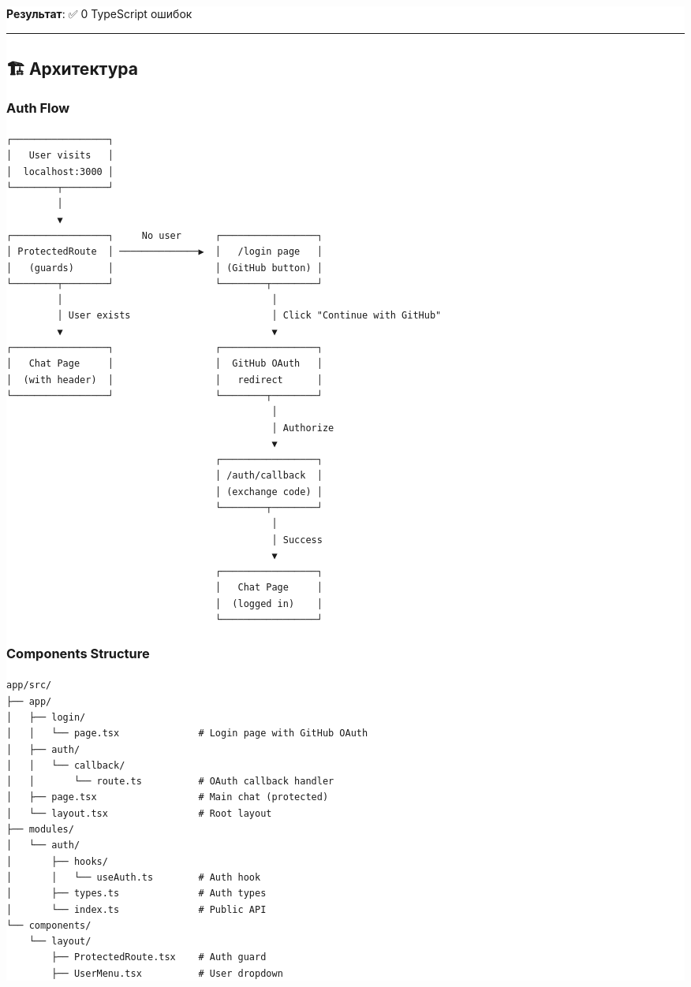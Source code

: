 **Результат**: ✅ 0 TypeScript ошибок

---

## 🏗️ Архитектура

### Auth Flow

```
┌─────────────────┐
│   User visits   │
│  localhost:3000 │
└────────┬────────┘
         │
         ▼
┌─────────────────┐     No user      ┌─────────────────┐
│ ProtectedRoute  │ ──────────────▶  │   /login page   │
│   (guards)      │                  │ (GitHub button) │
└────────┬────────┘                  └────────┬────────┘
         │                                     │
         │ User exists                         │ Click "Continue with GitHub"
         ▼                                     ▼
┌─────────────────┐                  ┌─────────────────┐
│   Chat Page     │                  │  GitHub OAuth   │
│  (with header)  │                  │   redirect      │
└─────────────────┘                  └────────┬────────┘
                                               │
                                               │ Authorize
                                               ▼
                                     ┌─────────────────┐
                                     │ /auth/callback  │
                                     │ (exchange code) │
                                     └────────┬────────┘
                                               │
                                               │ Success
                                               ▼
                                     ┌─────────────────┐
                                     │   Chat Page     │
                                     │  (logged in)    │
                                     └─────────────────┘
```

### Components Structure

```
app/src/
├── app/
│   ├── login/
│   │   └── page.tsx              # Login page with GitHub OAuth
│   ├── auth/
│   │   └── callback/
│   │       └── route.ts          # OAuth callback handler
│   ├── page.tsx                  # Main chat (protected)
│   └── layout.tsx                # Root layout
├── modules/
│   └── auth/
│       ├── hooks/
│       │   └── useAuth.ts        # Auth hook
│       ├── types.ts              # Auth types
│       └── index.ts              # Public API
└── components/
    └── layout/
        ├── ProtectedRoute.tsx    # Auth guard
        ├── UserMenu.tsx          # User dropdown
```